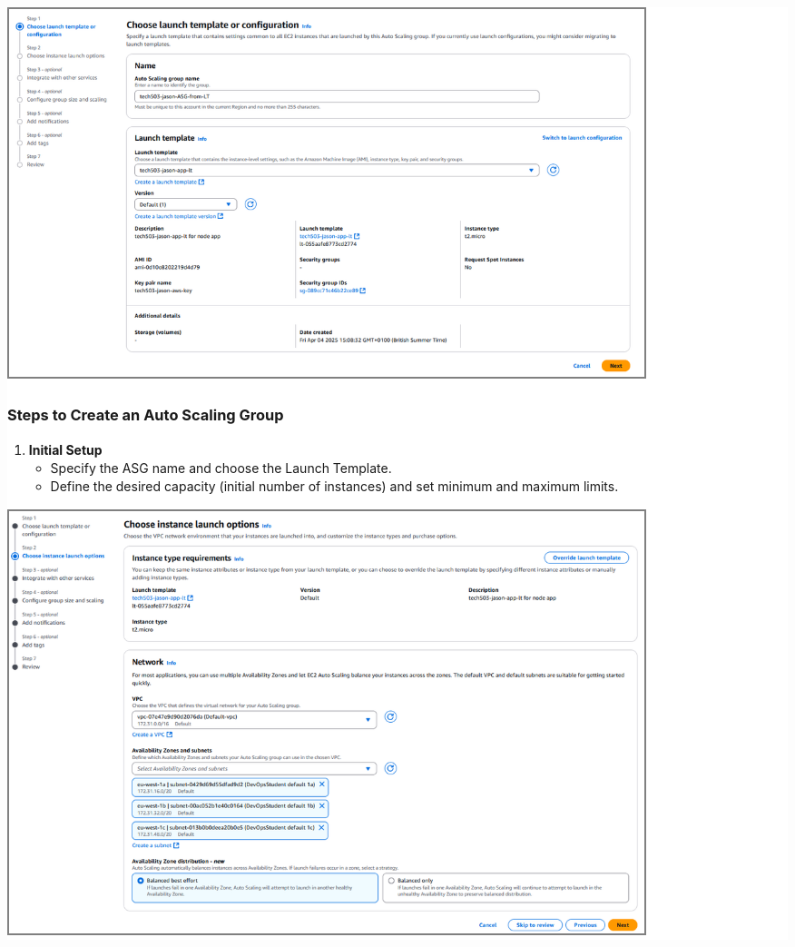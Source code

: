 <img src="./images/lt-step-1.png" style="border: 2px solid grey;" width="700">

### Steps to Create an Auto Scaling Group

1. **Initial Setup**  
   - Specify the ASG name and choose the Launch Template.
   - Define the desired capacity (initial number of instances) and set minimum and maximum limits.

<img src="./images/lt-step-2.png" style="border: 2px solid grey;" width="700">
